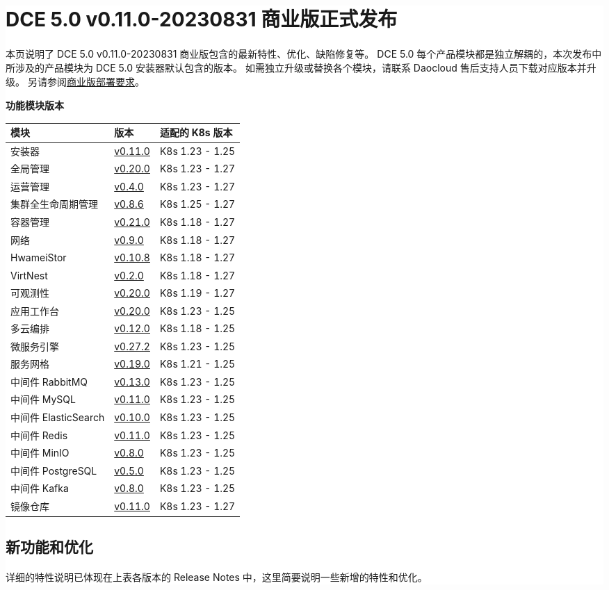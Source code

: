 # DCE 5.0 v0.11.0-20230831 商业版正式发布

本页说明了 DCE 5.0 v0.11.0-20230831 商业版包含的最新特性、优化、缺陷修复等。
DCE 5.0 每个产品模块都是独立解耦的，本次发布中所涉及的产品模块为 DCE 5.0 安装器默认包含的版本。
如需独立升级或替换各个模块，请联系 Daocloud 售后支持人员下载对应版本并升级。
另请参阅[商业版部署要求](../../install/commercial/deploy-requirements.md)。

**功能模块版本**

| 模块                 | 版本                                                               | 适配的 K8s 版本 |
| :------------------- | :----------------------------------------------------------------- | :-------------- |
| 安装器               | [v0.11.0](../../install/release-notes.md#v0110)                    | K8s 1.23 - 1.25 |
| 全局管理             | [v0.20.0](../../ghippo/intro/release-notes.md#v0200)               | K8s 1.23 - 1.27 |
| 运营管理             | [v0.4.0](../../ghippo/intro/release-notes.md)                      | K8s 1.23 - 1.27 |
| 集群全生命周期管理   | [v0.8.6](https://github.com/kubean-io/kubean/releases/tag/v0.8.6)  | K8s 1.25 - 1.27 |
| 容器管理             | [v0.21.0](../../kpanda/intro/release-notes.md#v0210)               | K8s 1.18 - 1.27 |
| 网络                 | [v0.9.0](../../network/intro/release-notes.md)         | K8s 1.18 - 1.27 |
| HwameiStor           | [v0.10.8](../../storage/hwameistor/release-notes.md#v0110)          | K8s 1.18 - 1.27 |
| VirtNest             | [v0.2.0](../../virtnest/intro/release-notes.md#v020)               | K8s 1.18 - 1.27 |
| 可观测性             | [v0.20.0](../../insight/intro/release-notes.md#v0200) | K8s 1.19 - 1.27 |
| 应用工作台           | [v0.20.0](../../amamba/intro/release-notes.md#v0200)               | K8s 1.23 - 1.25 |
| 多云编排             | [v0.12.0](../../kairship/intro/release-notes.md#v0120)              | K8s 1.18 - 1.25 |
| 微服务引擎           | [v0.27.2](../../skoala/intro/release-notes.md#v0272)               | K8s 1.23 - 1.25 |
| 服务网格             | [v0.19.0](../../mspider/intro/release-notes.md#v0190)              | K8s 1.21 - 1.25 |
| 中间件 RabbitMQ      | [v0.13.0](../../middleware/rabbitmq/release-notes.md#v0130)        | K8s 1.23 - 1.25 |
| 中间件 MySQL         | [v0.11.0](../../middleware/mysql/release-notes.md#v0110)           | K8s 1.23 - 1.25 |
| 中间件 ElasticSearch | [v0.10.0](../../middleware/elasticsearch/release-notes.md#v0100)   | K8s 1.23 - 1.25 |
| 中间件 Redis         | [v0.11.0](../../middleware/redis/release-notes.md#v0110)           | K8s 1.23 - 1.25 |
| 中间件 MinIO         | [v0.8.0](../../middleware/minio/release-notes.md#v080)             | K8s 1.23 - 1.25 |
| 中间件 PostgreSQL    | [v0.5.0](../../middleware/postgresql/release-notes.md#v050)        | K8s 1.23 - 1.25 |
| 中间件 Kafka         | [v0.8.0](../../middleware/kafka/release-notes.md#v080)             | K8s 1.23 - 1.25 |
| 镜像仓库             | [v0.11.0](../../kangaroo/intro/release-notes.md#v0110)                   | K8s 1.23 - 1.27 |

## 新功能和优化

详细的特性说明已体现在上表各版本的 Release Notes 中，这里简要说明一些新增的特性和优化。

